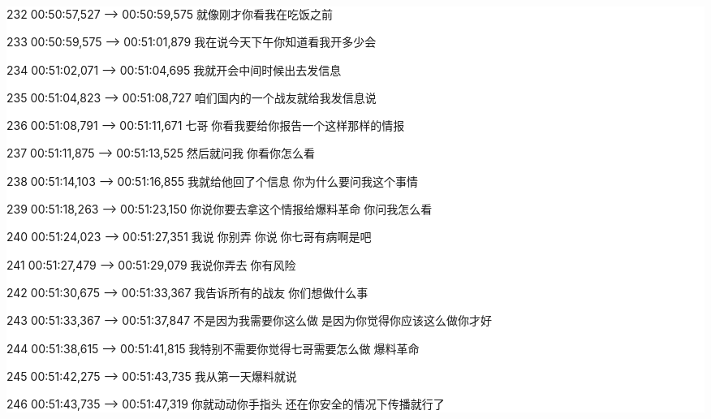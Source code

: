 232
00:50:57,527 –&gt; 00:50:59,575
就像刚才你看我在吃饭之前
 
233
00:50:59,575 –&gt; 00:51:01,879
我在说今天下午你知道看我开多少会
 
234
00:51:02,071 –&gt; 00:51:04,695
我就开会中间时候出去发信息
 
235
00:51:04,823 –&gt; 00:51:08,727
咱们国内的一个战友就给我发信息说
 
236
00:51:08,791 –&gt; 00:51:11,671
七哥 你看我要给你报告一个这样那样的情报
 
237
00:51:11,875 –&gt; 00:51:13,525
然后就问我 你看你怎么看
 
238
00:51:14,103 –&gt; 00:51:16,855
我就给他回了个信息 你为什么要问我这个事情
 
239
00:51:18,263 –&gt; 00:51:23,150
你说你要去拿这个情报给爆料革命 你问我怎么看
 
240
00:51:24,023 –&gt; 00:51:27,351
我说 你别弄 你说 你七哥有病啊是吧
 
241
00:51:27,479 –&gt; 00:51:29,079
我说你弄去 你有风险
 
242
00:51:30,675 –&gt; 00:51:33,367
我告诉所有的战友 你们想做什么事
 
243
00:51:33,367 –&gt; 00:51:37,847
不是因为我需要你这么做 是因为你觉得你应该这么做你才好
 
244
00:51:38,615 –&gt; 00:51:41,815
我特别不需要你觉得七哥需要怎么做 爆料革命
 
245
00:51:42,275 –&gt; 00:51:43,735
我从第一天爆料就说
 
246
00:51:43,735 –&gt; 00:51:47,319
你就动动你手指头 还在你安全的情况下传播就行了
 